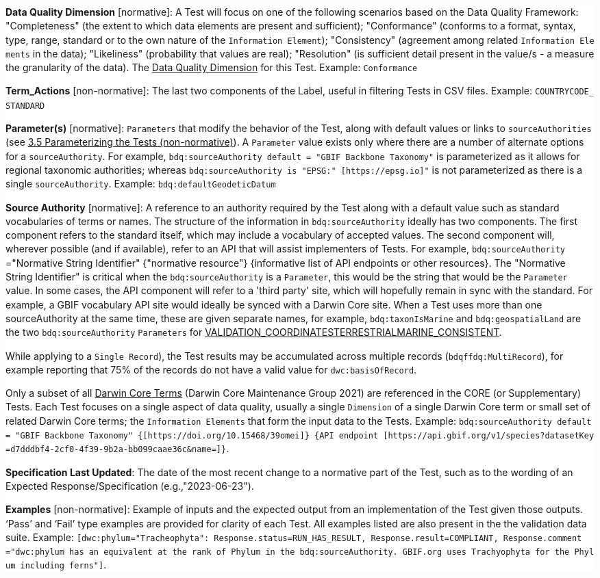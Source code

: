 **Data Quality Dimension** [normative]: A Test will focus on one of the following scenarios based on the Data Quality Framework: "Completeness" (the extent to which data elements are present and sufficient); "Conformance" (conforms to a format, syntax, type, range, standard or to the own nature of the `Information Element`); "Consistency" (agreement among related `Information Elements` in the data); "Likeliness" (probability that values are real); "Resolution" (is sufficient detail present in the value/s - a measure the granularity of the data). The [Data Quality Dimension](../list/bdqdim/index.md) for this Test. Example: `Conformance`

**Term_Actions** [non-normative]: The last two components of the Label, useful in filtering Tests in CSV files. Example: `COUNTRYCODE_STANDARD`

**Parameter(s)** [normative]: `Parameters` that modify the behavior of the Test, along with default values or links to `sourceAuthorities` (see [3.5 Parameterizing the Tests (non-normative)](#35-parameterizing-the-tests-non-normative)). A `Parameter` value exists only where there are a number of alternate options for a `sourceAuthority`. For example, `bdq:sourceAuthority default = "GBIF Backbone Taxonomy"` is parameterized as it allows for regional taxonomic authorities; whereas `bdq:sourceAuthority is "EPSG:" [https://epsg.io]"` is not parameterized as there is a single `sourceAuthority`. Example: `bdq:defaultGeodeticDatum`

**Source Authority** [normative]: A reference to an authority required by the Test along with a default value such as standard vocabularies of terms or names. The structure of the information in `bdq:sourceAuthority` ideally has two components. The first component refers to the standard itself, which may include a vocabulary of accepted values. The second component will, wherever possible (and if available), refer to an API that will assist implementers of Tests. For example, `bdq:sourceAuthority`="Normative String Identifier" {"normative resource"} {informative list of API endpoints or other resources}. The "Normative String Identifier" is critical when the `bdq:sourceAuthority` is a `Parameter`, this would be the string that would be the `Parameter` value. In some cases, the API component will refer to a 'third party' site, which will hopefully remain in sync with the standard. For example, a GBIF vocabulary API site would ideally be synced with a Darwin Core site. When a Test uses more than one sourceAuthority at the same time, these are given separate names, for example, `bdq:taxonIsMarine` and `bdq:geospatialLand` are the two `bdq:sourceAuthority` `Parameters` for [VALIDATION_COORDINATESTERRESTRIALMARINE_CONSISTENT](../terms/bdqtest/index.md#VALIDATION_COORDINATESTERRESTRIALMARINE_CONSISTENT).

While applying to a `Single Record`), the Test results may be accumulated across multiple records (`bdqffdq:MultiRecord`), for example reporting that 75% of the records do not have a valid value for `dwc:basisOfRecord`.

Only a subset of all [Darwin Core Terms](http://rs.tdwg.org/dwc/doc/list/) (Darwin Core Maintenance Group 2021) are referenced in the CORE (or Supplementary) Tests. Each Test focuses on a single aspect of data quality, usually a single `Dimension` of a single Darwin Core term or small set of related Darwin Core terms; the `Information Elements` that form the input data to the Tests. Example: `bdq:sourceAuthority default = "GBIF Backbone Taxonomy" {[https://doi.org/10.15468/39omei]} {API endpoint [https://api.gbif.org/v1/species?datasetKey=d7dddbf4-2cf0-4f39-9b2a-bb099caae36c&name=]}`.

**Specification Last Updated**: The date of the most recent change to a normative part of the Test, such as to the wording of an Expected Response/Specification (e.g.,"2023-06-23").

**Examples** [non-normative]: Example of inputs and the expected output from an implementation of the Test given those outputs. ‘Pass’ and ‘Fail’ type examples are provided for clarity of each Test. All examples listed are also present in the the validation data suite. Example: `[dwc:phylum="Tracheophyta": Response.status=RUN_HAS_RESULT, Response.result=COMPLIANT, Response.comment="dwc:phylum has an equivalent at the rank of Phylum in the bdq:sourceAuthority. GBIF.org uses Trachyophyta for the Phylum including ferns"]`.
